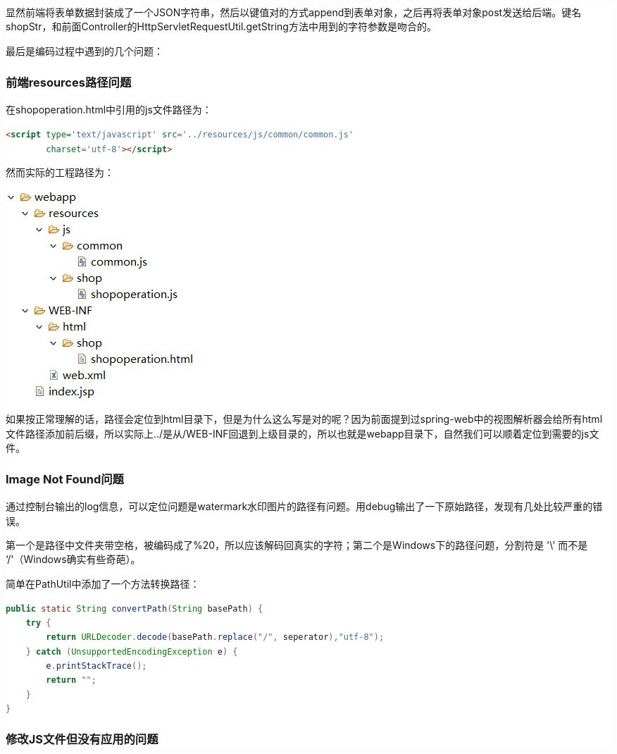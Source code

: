 显然前端将表单数据封装成了一个JSON字符串，然后以键值对的方式append到表单对象，之后再将表单对象post发送给后端。键名shopStr，和前面Controller的HttpServletRequestUtil.getString方法中用到的字符参数是吻合的。

最后是编码过程中遇到的几个问题：

### 前端resources路径问题

在shopoperation.html中引用的js文件路径为：

``` html
<script type='text/javascript' src='../resources/js/common/common.js'
		charset='utf-8'></script>
```

然而实际的工程路径为：

<img src="./screenshots/chapter4/static_resources.png" style="margin-left:0;" />

如果按正常理解的话，路径会定位到html目录下，但是为什么这么写是对的呢？因为前面提到过spring-web中的视图解析器会给所有html文件路径添加前后缀，所以实际上../是从/WEB-INF回退到上级目录的，所以也就是webapp目录下，自然我们可以顺着定位到需要的js文件。

### Image Not Found问题

通过控制台输出的log信息，可以定位问题是watermark水印图片的路径有问题。用debug输出了一下原始路径，发现有几处比较严重的错误。

第一个是路径中文件夹带空格，被编码成了%20，所以应该解码回真实的字符；第二个是Windows下的路径问题，分割符是 '\\' 而不是 ‘/'（Windows确实有些奇葩）。

简单在PathUtil中添加了一个方法转换路径：

``` java
public static String convertPath(String basePath) {
    try {
        return URLDecoder.decode(basePath.replace("/", seperator),"utf-8");
    } catch (UnsupportedEncodingException e) {
        e.printStackTrace();
        return "";
    }
}
```

### 修改JS文件但没有应用的问题
